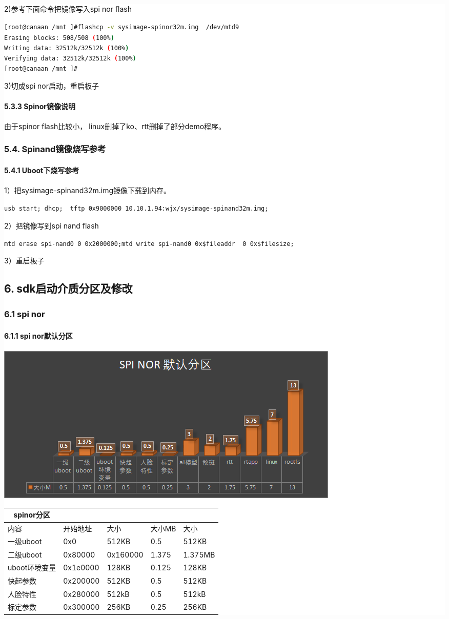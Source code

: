 2)参考下面命令把镜像写入spi nor flash

```bash
[root@canaan /mnt ]#flashcp -v sysimage-spinor32m.img  /dev/mtd9
Erasing blocks: 508/508 (100%)
Writing data: 32512k/32512k (100%)
Verifying data: 32512k/32512k (100%)
[root@canaan /mnt ]#
```

3)切成spi nor启动，重启板子

#### 5.3.3 Spinor镜像说明

由于spinor flash比较小， linux删掉了ko、rtt删掉了部分demo程序。

### 5.4. Spinand镜像烧写参考

#### 5.4.1 Uboot下烧写参考

1）把sysimage-spinand32m.img镜像下载到内存。

`usb start; dhcp;  tftp 0x9000000 10.10.1.94:wjx/sysimage-spinand32m.img;`

2）把镜像写到spi nand flash

`mtd erase spi-nand0 0 0x2000000;mtd write spi-nand0 0x$fileaddr  0 0x$filesize;`

3）重启板子

## 6. sdk启动介质分区及修改

### 6.1 spi nor

#### 6.1.1 spi nor默认分区

![image-spi_nor_default_part](images/image-spi_nor_default_part.png)

| spinor分区    |           |          |        |         |
| ------------- | --------- | -------- | ------ | ------- |
| 内容          | 开始地址  | 大小     | 大小MB | 大小    |
| 一级uboot     | 0x0       | 512KB    | 0.5    | 512KB   |
| 二级uboot     | 0x80000   | 0x160000 | 1.375  | 1.375MB |
| uboot环境变量 | 0x1e0000  | 128KB    | 0.125  | 128KB   |
| 快起参数      | 0x200000  | 512KB    | 0.5    | 512KB   |
| 人脸特性      | 0x280000  | 512kB    | 0.5    | 512kB   |
| 标定参数      | 0x300000  | 256KB    | 0.25   | 256KB   |